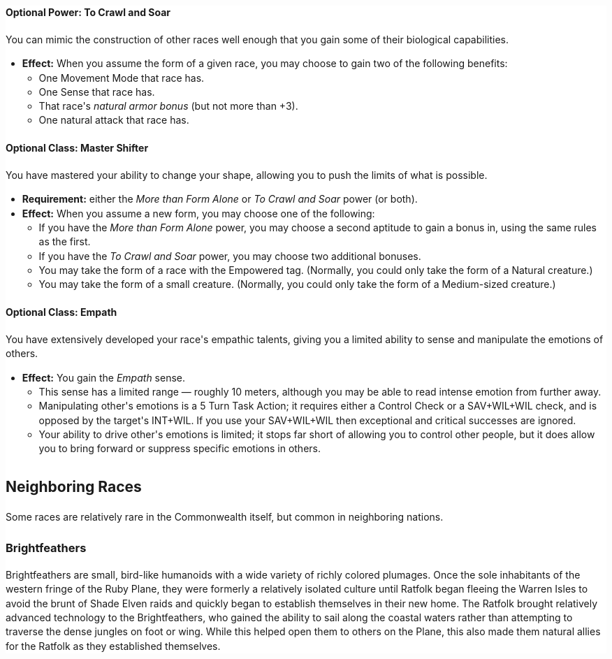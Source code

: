 #### Optional Power: To Crawl and Soar

You can mimic the construction of other races well enough that you gain some of their biological capabilities.

- **Effect:** When you assume the form of a given race, you may choose to gain two of the following benefits:
  - One Movement Mode that race has.
  - One Sense that race has.
  - That race's *natural armor bonus* (but not more than +3).
  - One natural attack that race has.

#### Optional Class: Master Shifter

You have mastered your ability to change your shape, allowing you to push the limits of what is possible.

- **Requirement:** either the *More than Form Alone* or *To Crawl and Soar* power (or both).
- **Effect:** When you assume a new form, you may choose one of the following:
  - If you have the *More than Form Alone* power, you may choose a second aptitude to gain a bonus in, using the same rules as the first.
  - If you have the *To Crawl and Soar* power, you may choose two additional bonuses.
  - You may take the form of a race with the Empowered tag.  (Normally, you could only take the form of a Natural creature.)
  - You may take the form of a small creature.  (Normally, you could only take the form of a Medium-sized creature.)

#### Optional Class: Empath

You have extensively developed your race's empathic talents, giving you a limited ability to sense and manipulate the emotions of others.

- **Effect:** You gain the *Empath* sense.
  - This sense has a limited range — roughly 10 meters, although you may be able to read intense emotion from further away.
  - Manipulating other's emotions is a 5 Turn Task Action; it requires either a Control Check or a SAV+WIL+WIL check, and is opposed by the target's INT+WIL.  If you use your SAV+WIL+WIL then exceptional and critical successes are ignored.
  - Your ability to drive other's emotions is limited; it stops far short of allowing you to control other people, but it does allow you to bring forward or suppress specific emotions in others.

## Neighboring Races

Some races are relatively rare in the Commonwealth itself, but common in neighboring nations.

### Brightfeathers

Brightfeathers are small, bird-like humanoids with a wide variety of richly colored plumages.
Once the sole inhabitants of the western fringe of the Ruby Plane, they were formerly a relatively isolated culture until Ratfolk began fleeing the Warren Isles to avoid the brunt of Shade Elven raids and quickly began to establish themselves in their new home.
The Ratfolk brought relatively advanced technology to the Brightfeathers, who gained the ability to sail along the coastal waters rather than attempting to traverse the dense jungles on foot or wing.
While this helped open them to others on the Plane, this also made them natural allies for the Ratfolk as they established themselves.

